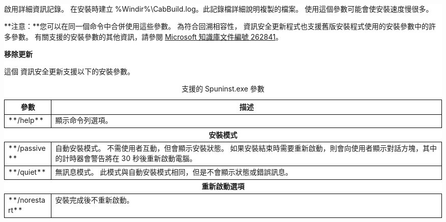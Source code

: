 啟用詳細資訊記錄。 在安裝時建立 %Windir%\\CabBuild.log。此記錄檔詳細說明複製的檔案。 使用這個參數可能會使安裝速度慢很多。
</td>
</tr>
</table>
 
**注意：**您可以在同一個命令中合併使用這些參數。 為符合回溯相容性， 資訊安全更新程式也支援舊版安裝程式使用的安裝參數中的許多參數。 有關支援的安裝參數的其他資訊，請參閱 [Microsoft 知識庫文件編號 262841](http://support.microsoft.com/kb/262841/zh-tw)。

**移除更新**

這個 資訊安全更新支援以下的安裝參數。

<table class="dataTable">
<caption>
支援的 Spuninst.exe 參數
</caption>
<tr class="thead">
<th style="border:1px solid black;" >
參數
</th>
<th style="border:1px solid black;" >
描述
</th>
</tr>
<tr>
<td style="border:1px solid black;">
**/help**
</td>
<td style="border:1px solid black;">
顯示命令列選項。
</td>
</tr>
<tr>
<th colspan="2">
安裝模式
</th>
</tr>
<tr class="alternateRow">
<td style="border:1px solid black;">
**/passive**
</td>
<td style="border:1px solid black;">
自動安裝模式。 不需使用者互動，但會顯示安裝狀態。 如果安裝結束時需要重新啟動，則會向使用者顯示對話方塊，其中的計時器會警告將在 30 秒後重新啟動電腦。
</td>
</tr>
<tr>
<td style="border:1px solid black;">
**/quiet**
</td>
<td style="border:1px solid black;">
無訊息模式。 此模式與自動安裝模式相同，但是不會顯示狀態或錯誤訊息。
</td>
</tr>
<tr>
<th colspan="2">
重新啟動選項
</th>
</tr>
<tr class="alternateRow">
<td style="border:1px solid black;">
**/norestart**
</td>
<td style="border:1px solid black;">
安裝完成後不重新啟動。
</td>